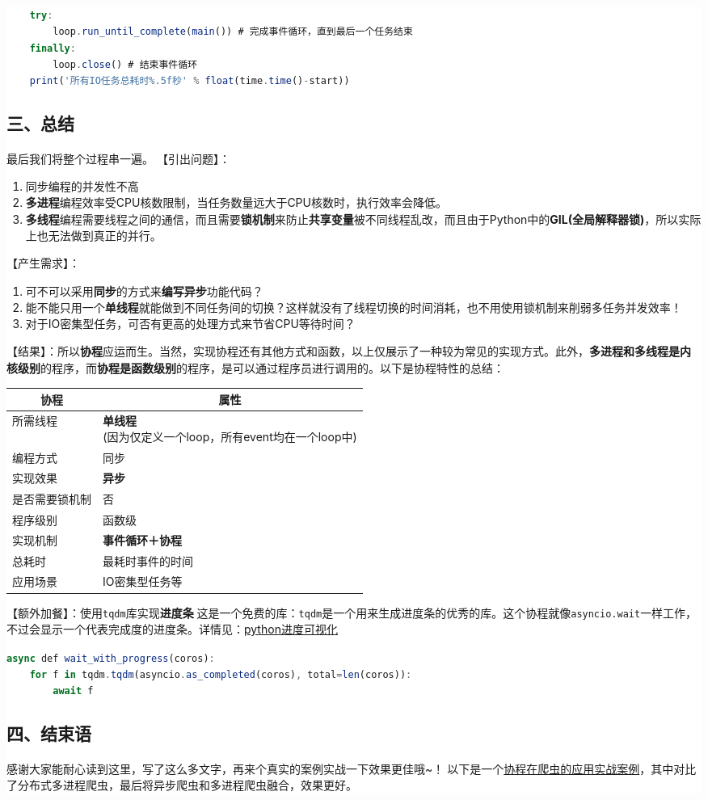 ```js
    try:
        loop.run_until_complete(main()) # 完成事件循环，直到最后一个任务结束
    finally:
        loop.close() # 结束事件循环
    print('所有IO任务总耗时%.5f秒' % float(time.time()-start))
```

## 三、总结
最后我们将整个过程串一遍。
【引出问题】：
 1. 同步编程的并发性不高
 2. **多进程**编程效率受CPU核数限制，当任务数量远大于CPU核数时，执行效率会降低。
 3. **多线程**编程需要线程之间的通信，而且需要**锁机制**来防止**共享变量**被不同线程乱改，而且由于Python中的**GIL(全局解释器锁)**，所以实际上也无法做到真正的并行。
 

 【产生需求】：
 1. 可不可以采用**同步**的方式来**编写异步**功能代码？
 2.  能不能只用一个**单线程**就能做到不同任务间的切换？这样就没有了线程切换的时间消耗，也不用使用锁机制来削弱多任务并发效率！
 3. 对于IO密集型任务，可否有更高的处理方式来节省CPU等待时间？

【结果】：所以**协程**应运而生。当然，实现协程还有其他方式和函数，以上仅展示了一种较为常见的实现方式。此外，**多进程和多线程是内核级别**的程序，而**协程是函数级别**的程序，是可以通过程序员进行调用的。以下是协程特性的总结：

|协程| 属性 |
|--|--|
| 所需线程 | **单线程**<br>(因为仅定义一个loop，所有event均在一个loop中) |
| 编程方式 | 同步 |
| 实现效果 | **异步** |
| 是否需要锁机制 | 否 |
| 程序级别 | 函数级 |
| 实现机制 | **事件循环＋协程** |
| 总耗时 | 最耗时事件的时间 |
| 应用场景 | IO密集型任务等 |

【额外加餐】：使用`tqdm`库实现**进度条**
这是一个免费的库：`tqdm`是一个用来生成进度条的优秀的库。这个协程就像`asyncio.wait`一样工作，不过会显示一个代表完成度的进度条。详情见：[python进度可视化](https://ptorch.com/news/170.html)

```js
async def wait_with_progress(coros):
    for f in tqdm.tqdm(asyncio.as_completed(coros), total=len(coros)):
        await f
```
## 四、结束语
感谢大家能耐心读到这里，写了这么多文字，再来个真实的案例实战一下效果更佳哦~！
以下是一个[协程在爬虫的应用实战案例](https://blog.csdn.net/SL_World/article/details/86633611)，其中对比了分布式多进程爬虫，最后将异步爬虫和多进程爬虫融合，效果更好。
